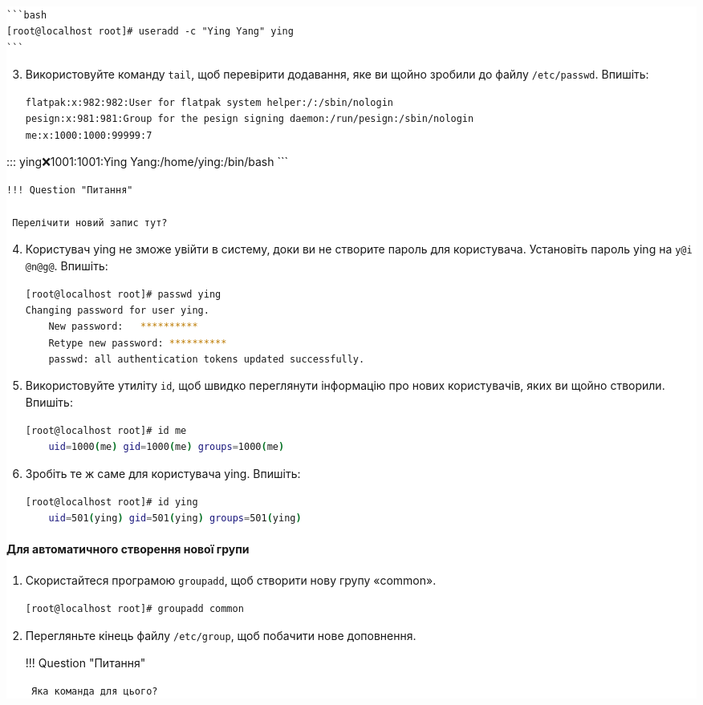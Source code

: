     ```bash
    [root@localhost root]# useradd -c "Ying Yang" ying
    ```

3. Використовуйте команду `tail`, щоб перевірити додавання, яке ви щойно зробили до файлу `/etc/passwd`. Впишіть:

    ```bash
    flatpak:x:982:982:User for flatpak system helper:/:/sbin/nologin
    pesign:x:981:981:Group for the pesign signing daemon:/run/pesign:/sbin/nologin
    me:x:1000:1000:99999:7
:::
    ying:x:1001:1001:Ying Yang:/home/ying:/bin/bash
    ```

    !!! Question "Питання"

     Перелічити новий запис тут?

4.  Користувач ying не зможе увійти в систему, доки ви не створите пароль для користувача. Установіть пароль ying на `y@i@n@g@`. Впишіть:

    ```bash
    [root@localhost root]# passwd ying
    Changing password for user ying.
        New password:   **********
        Retype new password: **********
        passwd: all authentication tokens updated successfully.
    ```

5. Використовуйте утиліту `id`, щоб швидко переглянути інформацію про нових користувачів, яких ви щойно створили. Впишіть:

    ```bash
    [root@localhost root]# id me
        uid=1000(me) gid=1000(me) groups=1000(me)
    ```

6. Зробіть те ж саме для користувача ying. Впишіть:

    ```bash
    [root@localhost root]# id ying
        uid=501(ying) gid=501(ying) groups=501(ying)
    ```

#### Для автоматичного створення нової групи

1. Скористайтеся програмою `groupadd`, щоб створити нову групу «common».

    ```bash
    [root@localhost root]# groupadd common
    ```

2. Перегляньте кінець файлу `/etc/group`, щоб побачити нове доповнення.

    !!! Question "Питання"
   
        Яка команда для цього?
